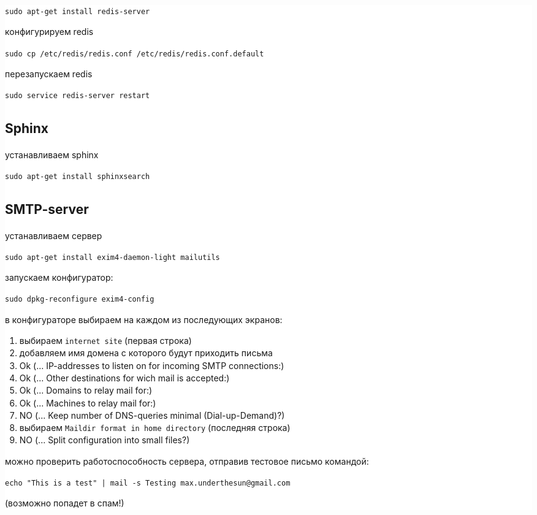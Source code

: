     sudo apt-get install redis-server

конфигурируем redis

    sudo cp /etc/redis/redis.conf /etc/redis/redis.conf.default

перезапускаем redis

    sudo service redis-server restart

Sphinx
------

устанавливаем sphinx

    sudo apt-get install sphinxsearch

SMTP-server
-----------
устанавливаем сервер

    sudo apt-get install exim4-daemon-light mailutils

запускаем конфигуратор:

    sudo dpkg-reconfigure exim4-config

в конфигураторе выбираем на каждом из последующих экранов:

1. выбираем `internet site` (первая строка)
2. добавляем имя домена с которого будут приходить письма
3. Ok (... IP-addresses to listen on for incoming SMTP connections:)
4. Ok (... Other destinations for wich mail is accepted:)
5. Ok (... Domains to relay mail for:)
6. Ok (... Machines to relay mail for:)
7. NO (... Keep number of DNS-queries minimal (Dial-up-Demand)?)
8. выбираем `Maildir format in home directory` (последняя строка)
9. NO (... Split configuration into small files?)

можно проверить работоспособность сервера, отправив тестовое письмо командой:

    echo "This is a test" | mail -s Testing max.underthesun@gmail.com

(возможно попадет в спам!)

